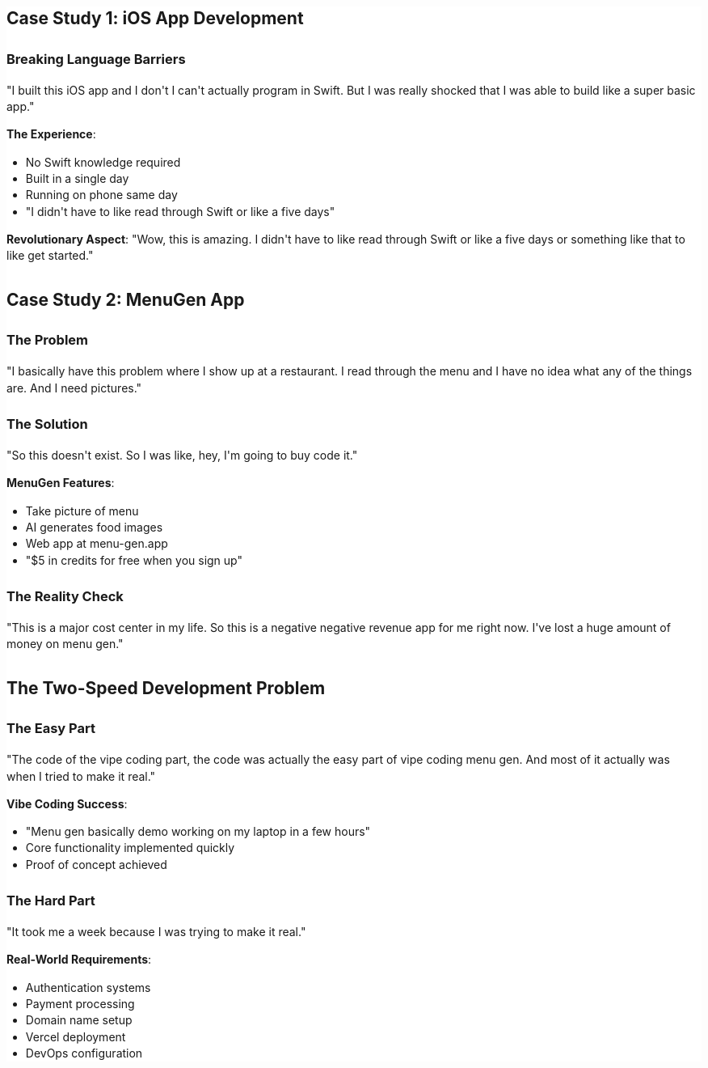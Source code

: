 ## Case Study 1: iOS App Development

### Breaking Language Barriers
"I built this iOS app and I don't I can't actually program in Swift. But I was really shocked that I was able to build like a super basic app."

**The Experience**:
- No Swift knowledge required
- Built in a single day
- Running on phone same day
- "I didn't have to like read through Swift or like a five days"

**Revolutionary Aspect**: "Wow, this is amazing. I didn't have to like read through Swift or like a five days or something like that to like get started."

## Case Study 2: MenuGen App

### The Problem
"I basically have this problem where I show up at a restaurant. I read through the menu and I have no idea what any of the things are. And I need pictures."

### The Solution
"So this doesn't exist. So I was like, hey, I'm going to buy code it."

**MenuGen Features**:
- Take picture of menu
- AI generates food images
- Web app at menu-gen.app
- "$5 in credits for free when you sign up"

### The Reality Check
"This is a major cost center in my life. So this is a negative negative revenue app for me right now. I've lost a huge amount of money on menu gen."

## The Two-Speed Development Problem

### The Easy Part
"The code of the vipe coding part, the code was actually the easy part of vipe coding menu gen. And most of it actually was when I tried to make it real."

**Vibe Coding Success**:
- "Menu gen basically demo working on my laptop in a few hours"
- Core functionality implemented quickly
- Proof of concept achieved

### The Hard Part
"It took me a week because I was trying to make it real."

**Real-World Requirements**:
- Authentication systems
- Payment processing
- Domain name setup
- Vercel deployment
- DevOps configuration
